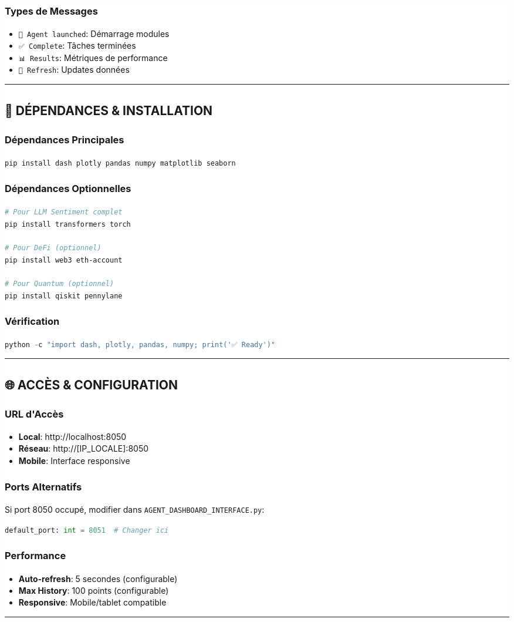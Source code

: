 ### **Types de Messages**
- `🚀 Agent launched`: Démarrage modules
- `✅ Complete`: Tâches terminées
- `📊 Results`: Métriques de performance
- `🔄 Refresh`: Updates données

---

## 🔧 **DÉPENDANCES & INSTALLATION**

### **Dépendances Principales**
```bash
pip install dash plotly pandas numpy matplotlib seaborn
```

### **Dépendances Optionnelles**
```bash
# Pour LLM Sentiment complet
pip install transformers torch

# Pour DeFi (optionnel)
pip install web3 eth-account

# Pour Quantum (optionnel)  
pip install qiskit pennylane
```

### **Vérification**
```python
python -c "import dash, plotly, pandas, numpy; print('✅ Ready')"
```

---

## 🌐 **ACCÈS & CONFIGURATION**

### **URL d'Accès**
- **Local**: http://localhost:8050
- **Réseau**: http://[IP_LOCALE]:8050
- **Mobile**: Interface responsive

### **Ports Alternatifs**
Si port 8050 occupé, modifier dans `AGENT_DASHBOARD_INTERFACE.py`:
```python
default_port: int = 8051  # Changer ici
```

### **Performance**
- **Auto-refresh**: 5 secondes (configurable)
- **Max History**: 100 points (configurable)
- **Responsive**: Mobile/tablet compatible

---